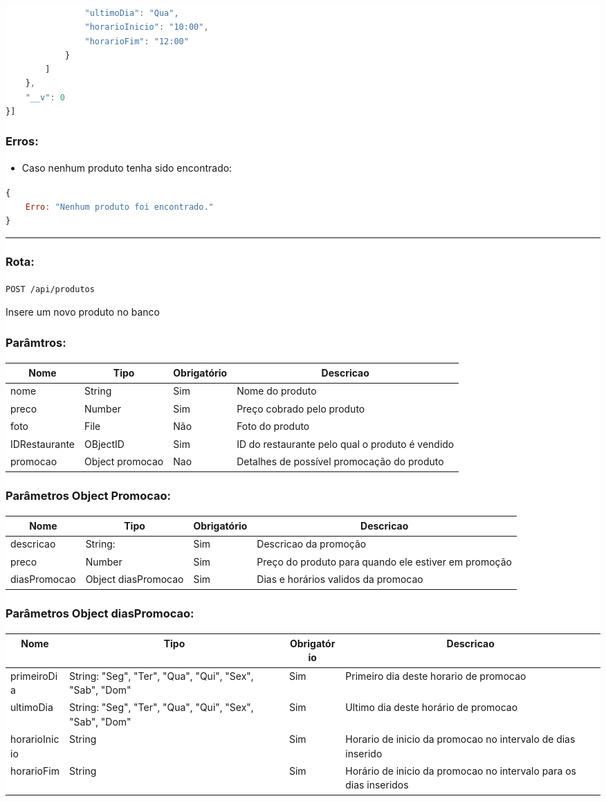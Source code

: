 ```javascript
                "ultimoDia": "Qua",
                "horarioInicio": "10:00",
                "horarioFim": "12:00"
            }
        ]
    },
    "__v": 0
}]
```

### Erros:

- Caso nenhum produto tenha sido encontrado:
```javascript
{
    Erro: "Nenhum produto foi encontrado." 
}
```
---
### Rota:

    POST /api/produtos
Insere um novo produto no banco
### Parâmtros:

| Nome | Tipo | Obrigatório | Descricao |
| ------ | ------ | ------ | ------ |
| nome | String | Sim | Nome do produto
| preco | Number | Sim | Preço cobrado pelo produto
| foto | File | Não | Foto do produto
| IDRestaurante | OBjectID | Sim | ID do restaurante pelo qual o produto é vendido
| promocao | Object promocao | Nao | Detalhes de possível promocação do produto

### Parâmetros Object Promocao:

| Nome | Tipo | Obrigatório| Descricao |
| ------ | ------ | ------ | ------ |
| descricao | String: | Sim | Descricao da promoção
| preco | Number | Sim | Preço do produto para quando ele estiver em promoção
| diasPromocao | Object diasPromocao | Sim | Dias e horários validos da promocao

### Parâmetros Object diasPromocao:

| Nome | Tipo | Obrigatório| Descricao |
| ------ | ------ | ------ | ------ |
| primeiroDia | String: "Seg", "Ter", "Qua", "Qui", "Sex", "Sab", "Dom" | Sim | Primeiro dia deste horario de promocao
| ultimoDia | String: "Seg", "Ter", "Qua", "Qui", "Sex", "Sab", "Dom" | Sim | Ultimo dia deste horário de promocao
| horarioInicio | String | Sim | Horario de inicio da promocao no intervalo de dias inserido
| horarioFim | String | Sim | Horário de inicio da promocao no intervalo para os dias inseridos

